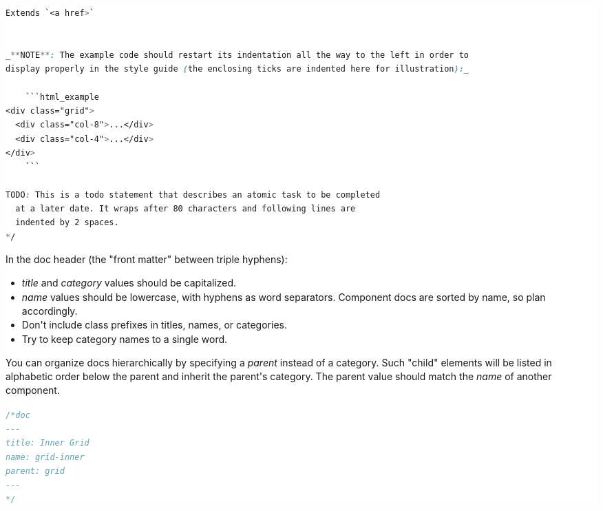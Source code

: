 ```css
Extends `<a href>`


_**NOTE**: The example code should restart its indentation all the way to the left in order to
display properly in the style guide (the enclosing ticks are indented here for illustration):_

    ```html_example
<div class="grid">
  <div class="col-8">...</div>
  <div class="col-4">...</div>
</div>
    ```

TODO: This is a todo statement that describes an atomic task to be completed
  at a later date. It wraps after 80 characters and following lines are
  indented by 2 spaces.
*/

```

In the doc header (the "front matter" between triple hyphens):

* *title* and *category* values should be capitalized.
* *name* values should be lowercase, with hyphens as word separators. Component docs are sorted by name, so plan accordingly.
* Don't include class prefixes in titles, names, or categories.
* Try to keep category names to a single word.

You can organize docs hierarchically by specifying a *parent* instead of a category. Such "child" elements will be listed in alphabetic order below the parent and inherit the parent's category. The parent value should match the *name* of another component.

```css
/*doc
---
title: Inner Grid
name: grid-inner
parent: grid
---
*/
```
